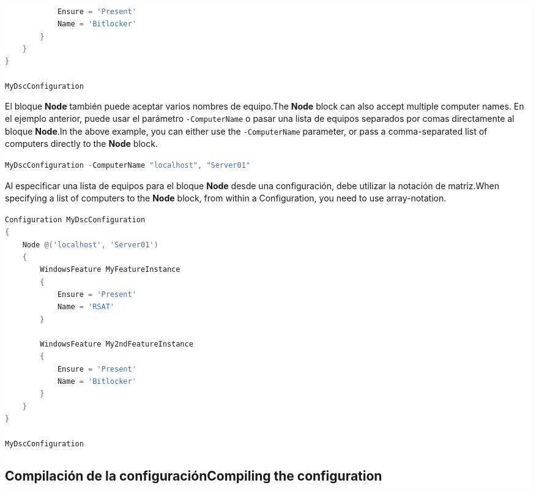 ```powershell
            Ensure = 'Present'
            Name = 'Bitlocker'
        }
    }
}

MyDscConfiguration
```

<span data-ttu-id="3160d-125">El bloque **Node** también puede aceptar varios nombres de equipo.</span><span class="sxs-lookup"><span data-stu-id="3160d-125">The **Node** block can also accept multiple computer names.</span></span> <span data-ttu-id="3160d-126">En el ejemplo anterior, puede usar el parámetro `-ComputerName` o pasar una lista de equipos separados por comas directamente al bloque **Node**.</span><span class="sxs-lookup"><span data-stu-id="3160d-126">In the above example, you can either use the `-ComputerName` parameter, or pass a comma-separated list of computers directly to the **Node** block.</span></span>

```powershell
MyDscConfiguration -ComputerName "localhost", "Server01"
```

<span data-ttu-id="3160d-127">Al especificar una lista de equipos para el bloque **Node** desde una configuración, debe utilizar la notación de matriz.</span><span class="sxs-lookup"><span data-stu-id="3160d-127">When specifying a list of computers to the **Node** block, from within a Configuration, you need to use array-notation.</span></span>

```powershell
Configuration MyDscConfiguration
{
    Node @('localhost', 'Server01')
    {
        WindowsFeature MyFeatureInstance
        {
            Ensure = 'Present'
            Name = 'RSAT'
        }

        WindowsFeature My2ndFeatureInstance
        {
            Ensure = 'Present'
            Name = 'Bitlocker'
        }
    }
}

MyDscConfiguration
```

## <a name="compiling-the-configuration"></a><span data-ttu-id="3160d-128">Compilación de la configuración</span><span class="sxs-lookup"><span data-stu-id="3160d-128">Compiling the configuration</span></span>
